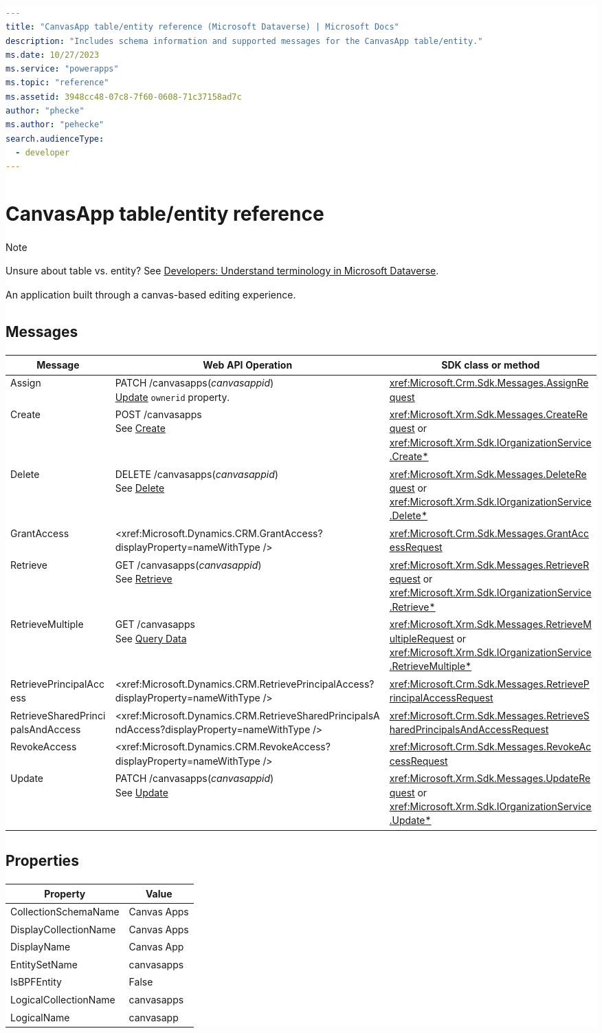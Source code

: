 ```yaml
---
title: "CanvasApp table/entity reference (Microsoft Dataverse) | Microsoft Docs"
description: "Includes schema information and supported messages for the CanvasApp table/entity."
ms.date: 10/27/2023
ms.service: "powerapps"
ms.topic: "reference"
ms.assetid: 3948cc48-07c8-7f60-0608-71c37158ad7c
author: "phecke"
ms.author: "pehecke"
search.audienceType: 
  - developer
---
```


# CanvasApp table/entity reference

> [!NOTE]
> Unsure about table vs. entity? See [Developers: Understand terminology in Microsoft Dataverse](/powerapps/developer/data-platform/understand-terminology).

An application built through a canvas-based editing experience.


## Messages

|Message|Web API Operation|SDK class or method|
|-|-|-|
|Assign|PATCH /canvasapps(*canvasappid*)<br />[Update](/powerapps/developer/data-platform/webapi/update-delete-entities-using-web-api#basic-update) `ownerid` property.|<xref:Microsoft.Crm.Sdk.Messages.AssignRequest>|
|Create|POST /canvasapps<br />See [Create](/powerapps/developer/data-platform/webapi/create-entity-web-api)|<xref:Microsoft.Xrm.Sdk.Messages.CreateRequest> or <br /><xref:Microsoft.Xrm.Sdk.IOrganizationService.Create*>|
|Delete|DELETE /canvasapps(*canvasappid*)<br />See [Delete](/powerapps/developer/data-platform/webapi/update-delete-entities-using-web-api#basic-delete)|<xref:Microsoft.Xrm.Sdk.Messages.DeleteRequest> or <br /><xref:Microsoft.Xrm.Sdk.IOrganizationService.Delete*>|
|GrantAccess|<xref:Microsoft.Dynamics.CRM.GrantAccess?displayProperty=nameWithType />|<xref:Microsoft.Crm.Sdk.Messages.GrantAccessRequest>|
|Retrieve|GET /canvasapps(*canvasappid*)<br />See [Retrieve](/powerapps/developer/data-platform/webapi/retrieve-entity-using-web-api)|<xref:Microsoft.Xrm.Sdk.Messages.RetrieveRequest> or <br /><xref:Microsoft.Xrm.Sdk.IOrganizationService.Retrieve*>|
|RetrieveMultiple|GET /canvasapps<br />See [Query Data](/powerapps/developer/data-platform/webapi/query-data-web-api)|<xref:Microsoft.Xrm.Sdk.Messages.RetrieveMultipleRequest> or <br /><xref:Microsoft.Xrm.Sdk.IOrganizationService.RetrieveMultiple*>|
|RetrievePrincipalAccess|<xref:Microsoft.Dynamics.CRM.RetrievePrincipalAccess?displayProperty=nameWithType />|<xref:Microsoft.Crm.Sdk.Messages.RetrievePrincipalAccessRequest>|
|RetrieveSharedPrincipalsAndAccess|<xref:Microsoft.Dynamics.CRM.RetrieveSharedPrincipalsAndAccess?displayProperty=nameWithType />|<xref:Microsoft.Crm.Sdk.Messages.RetrieveSharedPrincipalsAndAccessRequest>|
|RevokeAccess|<xref:Microsoft.Dynamics.CRM.RevokeAccess?displayProperty=nameWithType />|<xref:Microsoft.Crm.Sdk.Messages.RevokeAccessRequest>|
|Update|PATCH /canvasapps(*canvasappid*)<br />See [Update](/powerapps/developer/data-platform/webapi/update-delete-entities-using-web-api#basic-update)|<xref:Microsoft.Xrm.Sdk.Messages.UpdateRequest> or <br /><xref:Microsoft.Xrm.Sdk.IOrganizationService.Update*>|

## Properties

|Property|Value|
|--------|-----|
|CollectionSchemaName|Canvas Apps|
|DisplayCollectionName|Canvas Apps|
|DisplayName|Canvas App|
|EntitySetName|canvasapps|
|IsBPFEntity|False|
|LogicalCollectionName|canvasapps|
|LogicalName|canvasapp|